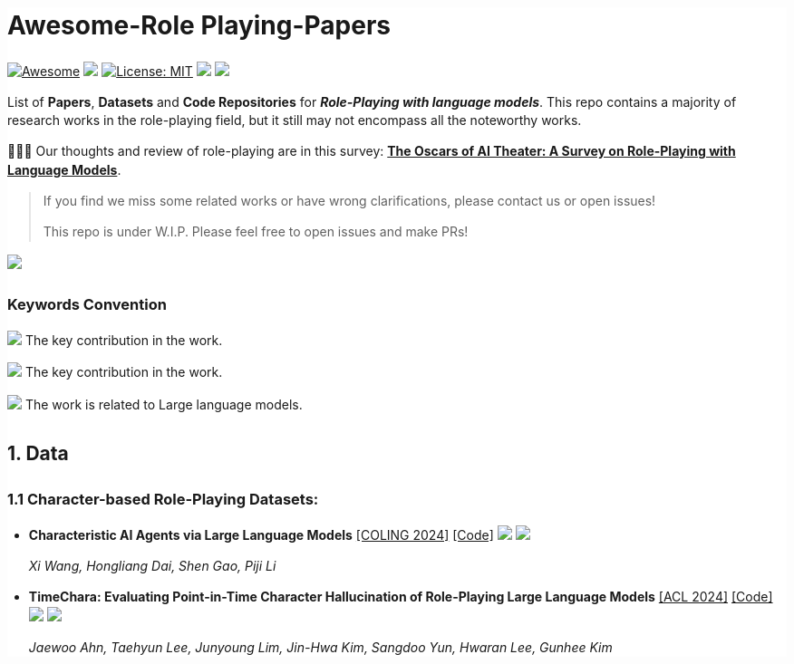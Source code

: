 # Awesome-Role Playing-Papers
[![Awesome](https://awesome.re/badge.svg)](https://github.com/zjunlp/ModelEditingPapers) 
![](https://img.shields.io/github/last-commit/nuochenpku/Awesome-Pesonalized-Papers?color=green) 
[![License: MIT](https://img.shields.io/badge/License-MIT-green.svg)](https://opensource.org/licenses/MIT)
![](https://img.shields.io/badge/PRs-Welcome-red) 
![](https://img.shields.io/badge/PaperNumber-65-brightgreen)

List of **Papers**, **Datasets** and **Code Repositories** for ***Role-Playing with language models***. This repo contains a majority of research works in the role-playing field, but it still may not encompass all the noteworthy works. 

🚀🚀🚀 Our thoughts and review of  role-playing are in this survey: [**The Oscars of AI Theater: A Survey on Role-Playing with Language Models**](https://arxiv.org/abs/2407.11484).


> If you find we miss some related works or have wrong clarifications, please contact us or open issues!
> 
> This repo is under W.I.P. Please feel free to open issues and make PRs!


![](role-playing_key_components.png)


### Keywords Convention

![](https://img.shields.io/badge/Dataset-blue) The key contribution  in the work.

![](https://img.shields.io/badge/Methods-green) The key contribution  in the work.

![](https://img.shields.io/badge/LLMs-brown) The work is related to Large language models.



## 1. Data


### 1.1 Character-based Role-Playing Datasets:

- **Characteristic AI Agents via Large Language Models**  [[COLING 2024]](https://arxiv.org/abs/2403.12368) [[Code]](https://github.com/nuaa-nlp/Character100)  ![](https://img.shields.io/badge/Dataset-blue) ![](https://img.shields.io/badge/LLMs-brown)

   *Xi Wang, Hongliang Dai, Shen Gao, Piji Li*

- **TimeChara: Evaluating Point-in-Time Character Hallucination of Role-Playing Large Language Models**  [[ACL 2024]](https://arxiv.org/abs/2405.18027) [[Code]](https://github.com/ahnjaewoo/timechara)  ![](https://img.shields.io/badge/Dataset-blue) ![](https://img.shields.io/badge/LLMs-brown)

   *Jaewoo Ahn, Taehyun Lee, Junyoung Lim, Jin-Hwa Kim, Sangdoo Yun, Hwaran Lee, Gunhee Kim*
